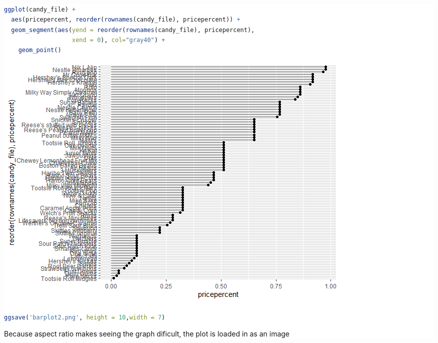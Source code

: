 ``` r
ggplot(candy_file) +
  aes(pricepercent, reorder(rownames(candy_file), pricepercent)) +
  geom_segment(aes(yend = reorder(rownames(candy_file), pricepercent), 
                   xend = 0), col="gray40") +
    geom_point()
```

![](class9_files/figure-commonmark/unnamed-chunk-26-1.png)

``` r
ggsave('barplot2.png', height = 10,width = 7)
```

Because aspect ratio makes seeing the graph dificult, the plot is loaded
in as an image
